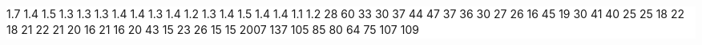1.7
1.4
1.5
1.3
1.3
1.3
1.4
1.4
1.3
1.4
1.2
1.3
1.4
1.5
1.4
1.4
1.1
1.2
28
60
33
30
37
44
47
37
36
30
27
26
16
45
19
30
41
40
25
25
18
22
18
21
22
21
20
16
21
16
20
43
15
23
26
15
15
2007
137
105
85
80
64
75
107
109